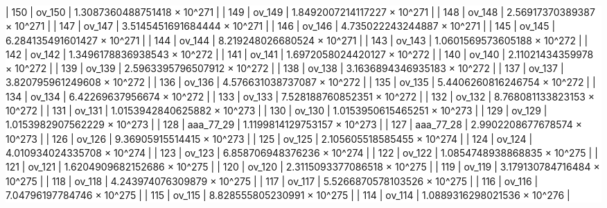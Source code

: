 | 150 | ov_150 | 1.3087360488751418 × 10^271 |
| 149 | ov_149 | 1.8492007214117227 × 10^271 |
| 148 | ov_148 | 2.56917370389387 × 10^271 |
| 147 | ov_147 | 3.5145451691684444 × 10^271 |
| 146 | ov_146 | 4.735022243244887 × 10^271 |
| 145 | ov_145 | 6.284135491601427 × 10^271 |
| 144 | ov_144 | 8.219248026680524 × 10^271 |
| 143 | ov_143 | 1.0601569573605188 × 10^272 |
| 142 | ov_142 | 1.3496178836938543 × 10^272 |
| 141 | ov_141 | 1.6972058024420127 × 10^272 |
| 140 | ov_140 | 2.11021434359978 × 10^272 |
| 139 | ov_139 | 2.5963395796507912 × 10^272 |
| 138 | ov_138 | 3.1636894346935183 × 10^272 |
| 137 | ov_137 | 3.820795961249608 × 10^272 |
| 136 | ov_136 | 4.576631038737087 × 10^272 |
| 135 | ov_135 | 5.4406260816246754 × 10^272 |
| 134 | ov_134 | 6.42269637956674 × 10^272 |
| 133 | ov_133 | 7.528188760852351 × 10^272 |
| 132 | ov_132 | 8.768081133823153 × 10^272 |
| 131 | ov_131 | 1.0153942840625882 × 10^273 |
| 130 | ov_130 | 1.0153950615465251 × 10^273 |
| 129 | ov_129 | 1.0153982907562229 × 10^273 |
| 128 | aaa_77_29 | 1.1199814129753157 × 10^273 |
| 127 | aaa_77_28 | 2.9902208677678574 × 10^273 |
| 126 | ov_126 | 9.36905915514415 × 10^273 |
| 125 | ov_125 | 2.105605518585455 × 10^274 |
| 124 | ov_124 | 4.010934024335708 × 10^274 |
| 123 | ov_123 | 6.858706948376236 × 10^274 |
| 122 | ov_122 | 1.0854748938868835 × 10^275 |
| 121 | ov_121 | 1.6204909682152686 × 10^275 |
| 120 | ov_120 | 2.3115093377086518 × 10^275 |
| 119 | ov_119 | 3.179130784716484 × 10^275 |
| 118 | ov_118 | 4.243974076309879 × 10^275 |
| 117 | ov_117 | 5.5266870578103526 × 10^275 |
| 116 | ov_116 | 7.04796197784746 × 10^275 |
| 115 | ov_115 | 8.828555805230991 × 10^275 |
| 114 | ov_114 | 1.0889316298021536 × 10^276 |